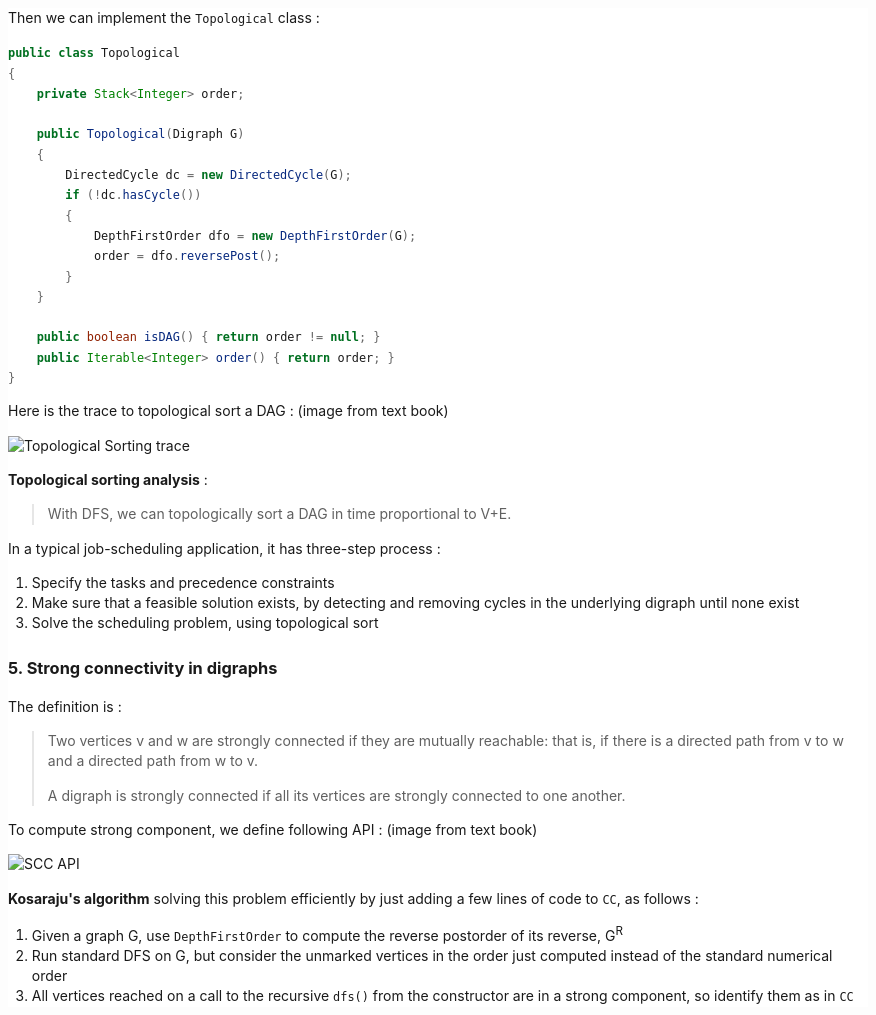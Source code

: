 Then we can implement the `Topological` class :

```java
public class Topological
{
    private Stack<Integer> order;
    
    public Topological(Digraph G)
    {
        DirectedCycle dc = new DirectedCycle(G);
        if (!dc.hasCycle())
        {
            DepthFirstOrder dfo = new DepthFirstOrder(G);
            order = dfo.reversePost();
        }
    }
    
    public boolean isDAG() { return order != null; }
    public Iterable<Integer> order() { return order; }
}
```

Here is the trace to topological sort a DAG : (image from text book)

![Topological Sorting trace](../img/TopologicalSortTrace.png)

**Topological sorting analysis** :

> With DFS, we can topologically sort a DAG in time proportional to V+E.

In a typical job-scheduling application, it has three-step process :

1. Specify the tasks and precedence constraints
2. Make sure that a feasible solution exists, by detecting and removing cycles in the underlying digraph until none exist
3. Solve the scheduling problem, using topological sort

### 5. Strong connectivity in digraphs

The definition is :

> Two vertices v and w are strongly connected if they are mutually reachable: that is, if there is a directed path from v to w and a directed path from w to v. 
>
> A digraph is strongly connected if all its vertices are strongly connected to one another.

To compute strong component, we define following API : (image from text book)

![SCC API](../img/SCCAPI.png)

**Kosaraju's algorithm** solving this problem efficiently by just adding a few lines of code to `CC`, as follows :

1. Given a graph G, use `DepthFirstOrder` to compute the reverse postorder of its reverse, G<sup>R</sup>
2. Run standard DFS on G, but consider the unmarked vertices in the order just computed instead of the standard numerical order
3. All vertices reached on a call to the recursive `dfs()` from the constructor are in a strong component, so identify them as in `CC`
